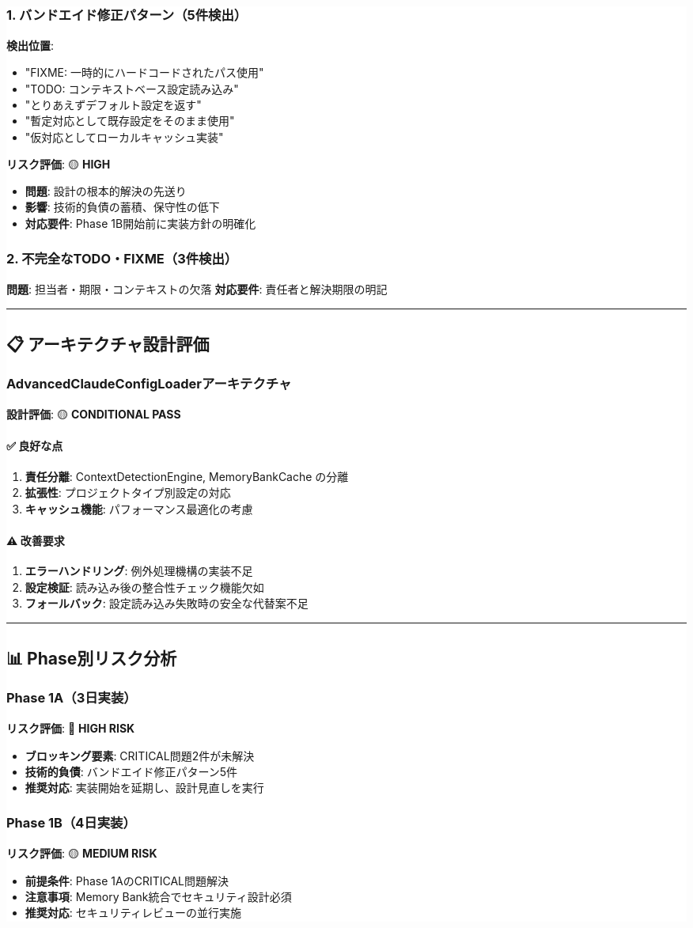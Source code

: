 ### 1. バンドエイド修正パターン（5件検出）
**検出位置**: 
- "FIXME: 一時的にハードコードされたパス使用"
- "TODO: コンテキストベース設定読み込み"
- "とりあえずデフォルト設定を返す"
- "暫定対応として既存設定をそのまま使用"
- "仮対応としてローカルキャッシュ実装"

**リスク評価**: 🟡 **HIGH**
- **問題**: 設計の根本的解決の先送り
- **影響**: 技術的負債の蓄積、保守性の低下
- **対応要件**: Phase 1B開始前に実装方針の明確化

### 2. 不完全なTODO・FIXME（3件検出）
**問題**: 担当者・期限・コンテキストの欠落
**対応要件**: 責任者と解決期限の明記

---

## 📋 アーキテクチャ設計評価

### AdvancedClaudeConfigLoaderアーキテクチャ
**設計評価**: 🟡 **CONDITIONAL PASS**

#### ✅ 良好な点
1. **責任分離**: ContextDetectionEngine, MemoryBankCache の分離
2. **拡張性**: プロジェクトタイプ別設定の対応
3. **キャッシュ機能**: パフォーマンス最適化の考慮

#### ⚠️ 改善要求
1. **エラーハンドリング**: 例外処理機構の実装不足
2. **設定検証**: 読み込み後の整合性チェック機能欠如
3. **フォールバック**: 設定読み込み失敗時の安全な代替案不足

---

## 📊 Phase別リスク分析

### Phase 1A（3日実装）
**リスク評価**: 🔴 **HIGH RISK**
- **ブロッキング要素**: CRITICAL問題2件が未解決
- **技術的負債**: バンドエイド修正パターン5件
- **推奨対応**: 実装開始を延期し、設計見直しを実行

### Phase 1B（4日実装）
**リスク評価**: 🟡 **MEDIUM RISK**
- **前提条件**: Phase 1AのCRITICAL問題解決
- **注意事項**: Memory Bank統合でセキュリティ設計必須
- **推奨対応**: セキュリティレビューの並行実施
